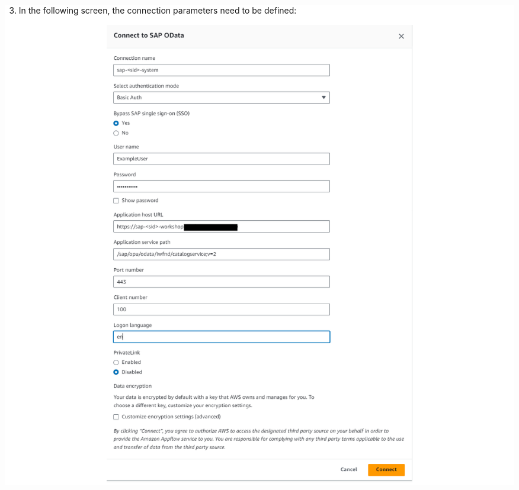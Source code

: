3. In the following screen, the connection parameters need to be defined:

<p align="center">
  <img src="./imgs/appflow5.png" width="60%" height="60%"><br>
</p>
